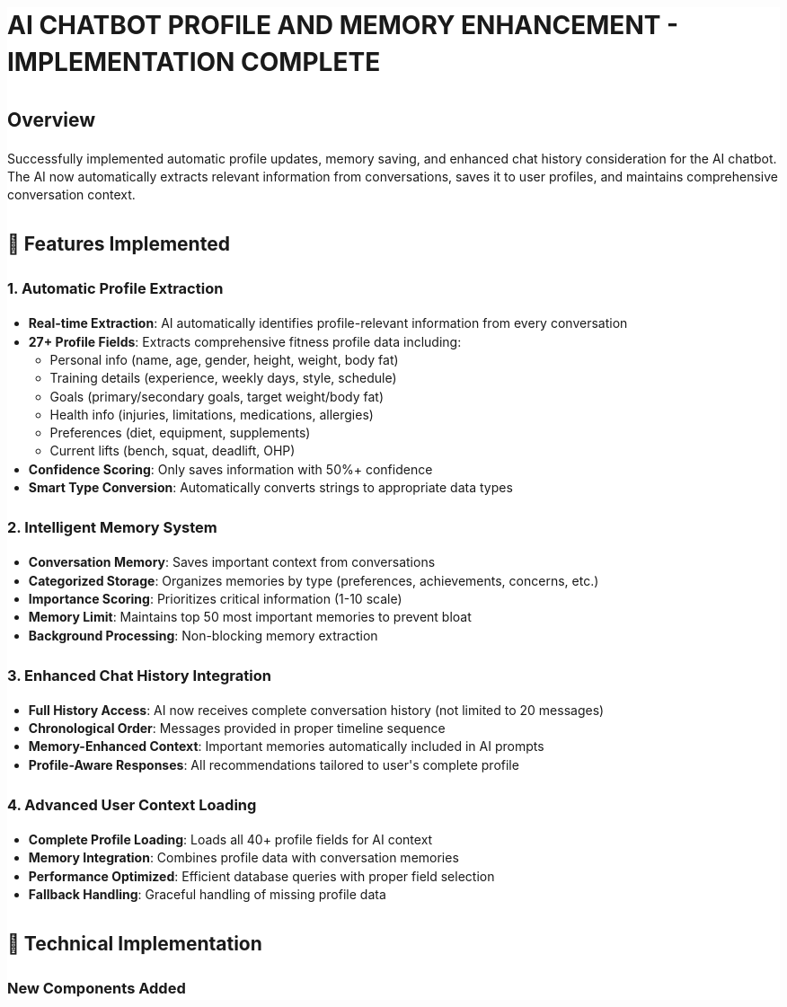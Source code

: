 # AI CHATBOT PROFILE AND MEMORY ENHANCEMENT - IMPLEMENTATION COMPLETE

## Overview
Successfully implemented automatic profile updates, memory saving, and enhanced chat history consideration for the AI chatbot. The AI now automatically extracts relevant information from conversations, saves it to user profiles, and maintains comprehensive conversation context.

## 🎯 Features Implemented

### 1. **Automatic Profile Extraction**
- **Real-time Extraction**: AI automatically identifies profile-relevant information from every conversation
- **27+ Profile Fields**: Extracts comprehensive fitness profile data including:
  - Personal info (name, age, gender, height, weight, body fat)
  - Training details (experience, weekly days, style, schedule)
  - Goals (primary/secondary goals, target weight/body fat)
  - Health info (injuries, limitations, medications, allergies)
  - Preferences (diet, equipment, supplements)
  - Current lifts (bench, squat, deadlift, OHP)
- **Confidence Scoring**: Only saves information with 50%+ confidence
- **Smart Type Conversion**: Automatically converts strings to appropriate data types

### 2. **Intelligent Memory System**
- **Conversation Memory**: Saves important context from conversations
- **Categorized Storage**: Organizes memories by type (preferences, achievements, concerns, etc.)
- **Importance Scoring**: Prioritizes critical information (1-10 scale)
- **Memory Limit**: Maintains top 50 most important memories to prevent bloat
- **Background Processing**: Non-blocking memory extraction

### 3. **Enhanced Chat History Integration**
- **Full History Access**: AI now receives complete conversation history (not limited to 20 messages)
- **Chronological Order**: Messages provided in proper timeline sequence
- **Memory-Enhanced Context**: Important memories automatically included in AI prompts
- **Profile-Aware Responses**: All recommendations tailored to user's complete profile

### 4. **Advanced User Context Loading**
- **Complete Profile Loading**: Loads all 40+ profile fields for AI context
- **Memory Integration**: Combines profile data with conversation memories
- **Performance Optimized**: Efficient database queries with proper field selection
- **Fallback Handling**: Graceful handling of missing profile data

## 🔧 Technical Implementation

### New Components Added
